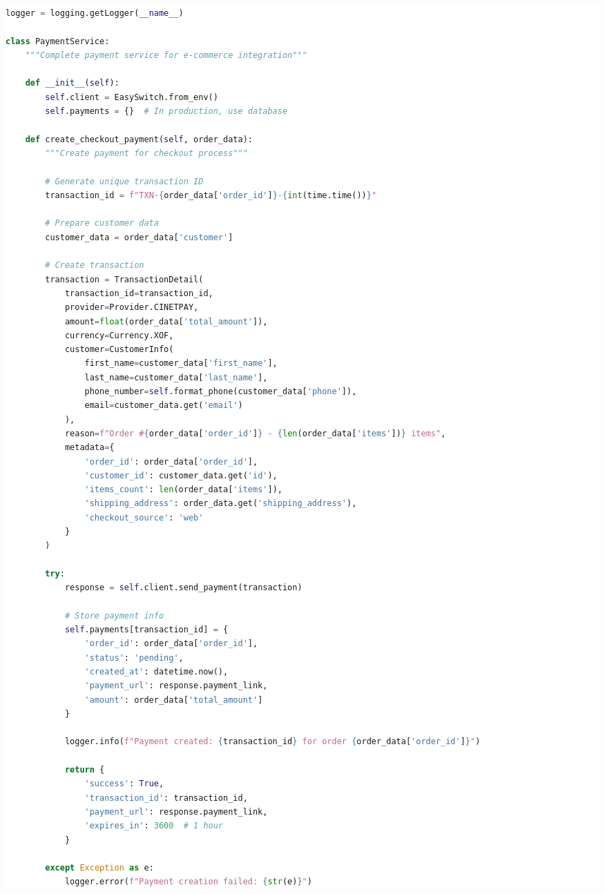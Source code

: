 ```python
logger = logging.getLogger(__name__)

class PaymentService:
    """Complete payment service for e-commerce integration"""
    
    def __init__(self):
        self.client = EasySwitch.from_env()
        self.payments = {}  # In production, use database
    
    def create_checkout_payment(self, order_data):
        """Create payment for checkout process"""
        
        # Generate unique transaction ID
        transaction_id = f"TXN-{order_data['order_id']}-{int(time.time())}"
        
        # Prepare customer data
        customer_data = order_data['customer']
        
        # Create transaction
        transaction = TransactionDetail(
            transaction_id=transaction_id,
            provider=Provider.CINETPAY,
            amount=float(order_data['total_amount']),
            currency=Currency.XOF,
            customer=CustomerInfo(
                first_name=customer_data['first_name'],
                last_name=customer_data['last_name'],
                phone_number=self.format_phone(customer_data['phone']),
                email=customer_data.get('email')
            ),
            reason=f"Order #{order_data['order_id']} - {len(order_data['items'])} items",
            metadata={
                'order_id': order_data['order_id'],
                'customer_id': customer_data.get('id'),
                'items_count': len(order_data['items']),
                'shipping_address': order_data.get('shipping_address'),
                'checkout_source': 'web'
            }
        )
        
        try:
            response = self.client.send_payment(transaction)
            
            # Store payment info
            self.payments[transaction_id] = {
                'order_id': order_data['order_id'],
                'status': 'pending',
                'created_at': datetime.now(),
                'payment_url': response.payment_link,
                'amount': order_data['total_amount']
            }
            
            logger.info(f"Payment created: {transaction_id} for order {order_data['order_id']}")
            
            return {
                'success': True,
                'transaction_id': transaction_id,
                'payment_url': response.payment_link,
                'expires_in': 3600  # 1 hour
            }
            
        except Exception as e:
            logger.error(f"Payment creation failed: {str(e)}")
```